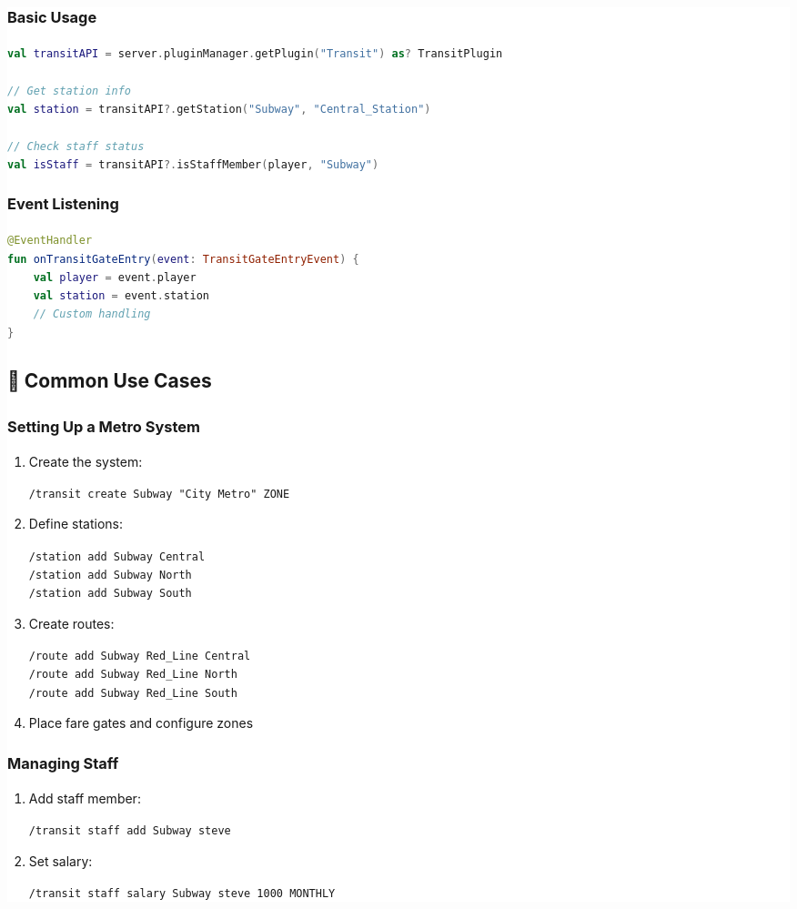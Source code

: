 ### Basic Usage
```kotlin
val transitAPI = server.pluginManager.getPlugin("Transit") as? TransitPlugin

// Get station info
val station = transitAPI?.getStation("Subway", "Central_Station")

// Check staff status
val isStaff = transitAPI?.isStaffMember(player, "Subway")
```

### Event Listening
```kotlin
@EventHandler
fun onTransitGateEntry(event: TransitGateEntryEvent) {
    val player = event.player
    val station = event.station
    // Custom handling
}
```

## 🎯 Common Use Cases

### Setting Up a Metro System
1. Create the system:
   ```
   /transit create Subway "City Metro" ZONE
   ```

2. Define stations:
   ```
   /station add Subway Central
   /station add Subway North
   /station add Subway South
   ```

3. Create routes:
   ```
   /route add Subway Red_Line Central
   /route add Subway Red_Line North
   /route add Subway Red_Line South
   ```

4. Place fare gates and configure zones

### Managing Staff
1. Add staff member:
   ```
   /transit staff add Subway steve
   ```

2. Set salary:
   ```
   /transit staff salary Subway steve 1000 MONTHLY
   ```
